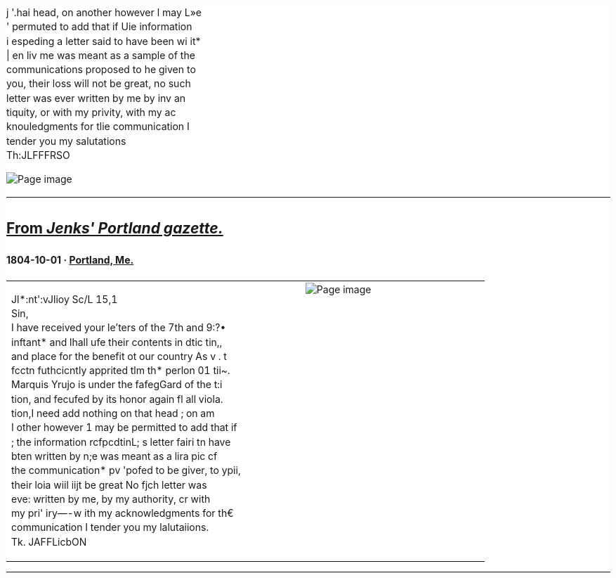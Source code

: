 j &#x27;.hai head, on another however l may L»e  
&#x27; permuted to add that if Uie information  
i espeding a letter said to have been wi it*  
| en liv me was meant as a sample of the  
communications proposed to he given to  
you, their loss will not be great, no such  
letter was ever written by me by inv an­  
tiquity, or with my privity, with my ac  
knouledgments for tlie communication I  
tender you my salutations  
Th:JLFFFRSO
</td><td style="width: 50%; max-height: 75%; margin: auto; display: block;">
<img alt="Page image" src="https://tile.loc.gov/image-services/iiif/service:ndnp:vi:batch_vi_otters_ver02:data:sn84024710:00414184170:1804092901:0298/pct:40.33467974610502,30.82931909907564,18.625376675001604,13.752549581217723/!600,600/0/default.jpg"/>
</td>
</tr></table>

---

## [From _Jenks' Portland gazette._](https://www.loc.gov/resource/sn83016081/1804-10-01/ed-1/?sp=2)

#### 1804-10-01 &middot; [Portland, Me.](http://dbpedia.org/resource/Portland%2C_Maine)

<table style="width: 100%;"><tr><td style="width: 50%">

  
Jl*:nt&#x27;:vJlioy Sc/L 15,1  
Sin,  
I have received your le’ters of the 7th and 9:?•  
inftant* and lhall ufe their contents in dtic tin,,  
and place for the benefit ot our country As v . t  
fcctn futhcicntly apprited tlm th* perlon 01 tii~.  
Marquis Yrujo is under the fafegGard of the t:i  
tion, and fecufed by its honor again fl all viola.  
tion,I need add nothing on that head ; on am  
I other however 1 may be permitted to add that if  
; the information rcfpcdtinL; s letter fairi tn have  
bten written by n;e was meant as a lira pic cf  
the communication* pv &#x27;pofed to be giver, to ypii,  
their loia wiil iijt be great No fjch letter was  
eve: written by me, by my authority, cr with  
my pri&#x27; iry—-w ith my acknowledgments for th€  
communication I tender you my lalutaiions.  
Tk. JAFFLicbON
</td><td style="width: 50%; max-height: 75%; margin: auto; display: block;">
<img alt="Page image" src="https://tile.loc.gov/image-services/iiif/service:ndnp:me:batch_me_indianisland_ver01:data:sn83016081:00332895060:1804100101:0196/pct:72.48965367022436,14.679643146796431,22.37529949901982,12.804136253041362/!600,600/0/default.jpg"/>
</td>
</tr></table>

---
